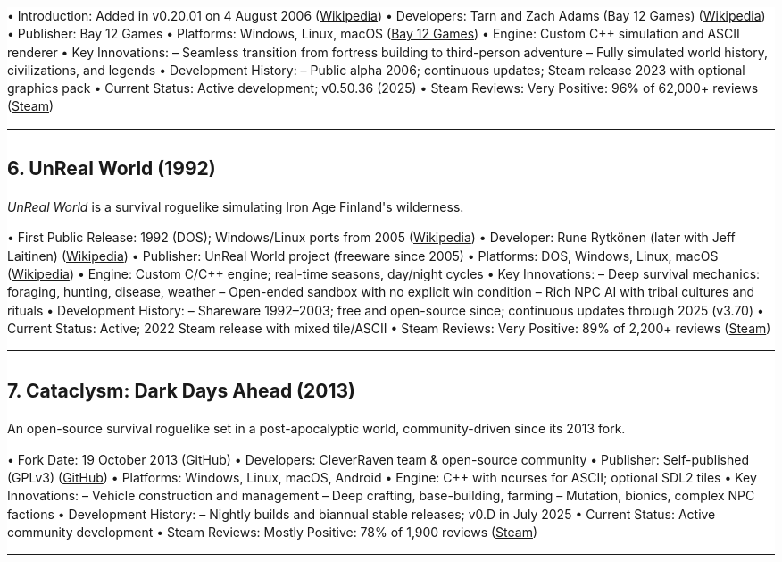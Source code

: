 • Introduction: Added in v0.20.01 on 4 August 2006 ([Wikipedia](https://en.wikipedia.org/wiki/Dwarf_Fortress#Version_history))
• Developers: Tarn and Zach Adams (Bay 12 Games) ([Wikipedia](https://en.wikipedia.org/wiki/Dwarf_Fortress))
• Publisher: Bay 12 Games
• Platforms: Windows, Linux, macOS ([Bay 12 Games](https://www.bay12games.com/dwarves/))
• Engine: Custom C++ simulation and ASCII renderer
• Key Innovations:
  – Seamless transition from fortress building to third-person adventure
  – Fully simulated world history, civilizations, and legends
• Development History:
  – Public alpha 2006; continuous updates; Steam release 2023 with optional graphics pack
• Current Status: Active development; v0.50.36 (2025)
• Steam Reviews: Very Positive: 96% of 62,000+ reviews ([Steam](https://store.steampowered.com/app/975370/Dwarf_Fortress/))

---

## 6. UnReal World (1992)
_UnReal World_ is a survival roguelike simulating Iron Age Finland's wilderness.

• First Public Release: 1992 (DOS); Windows/Linux ports from 2005 ([Wikipedia](https://en.wikipedia.org/wiki/UnReal_World))
• Developer: Rune Rytkönen (later with Jeff Laitinen) ([Wikipedia](https://en.wikipedia.org/wiki/UnReal_World))
• Publisher: UnReal World project (freeware since 2005)
• Platforms: DOS, Windows, Linux, macOS ([Wikipedia](https://en.wikipedia.org/wiki/UnReal_World))
• Engine: Custom C/C++ engine; real-time seasons, day/night cycles
• Key Innovations:
  – Deep survival mechanics: foraging, hunting, disease, weather
  – Open-ended sandbox with no explicit win condition
  – Rich NPC AI with tribal cultures and rituals
• Development History:
  – Shareware 1992–2003; free and open-source since; continuous updates through 2025 (v3.70)
• Current Status: Active; 2022 Steam release with mixed tile/ASCII
• Steam Reviews: Very Positive: 89% of 2,200+ reviews ([Steam](https://store.steampowered.com/app/1015460/UnReal_World/))

---

## 7. Cataclysm: Dark Days Ahead (2013)
An open-source survival roguelike set in a post-apocalyptic world, community-driven since its 2013 fork.

• Fork Date: 19 October 2013 ([GitHub](https://github.com/CleverRaven/Cataclysm-DDA/releases))
• Developers: CleverRaven team & open-source community
• Publisher: Self-published (GPLv3) ([GitHub](https://github.com/CleverRaven/Cataclysm-DDA))
• Platforms: Windows, Linux, macOS, Android
• Engine: C++ with ncurses for ASCII; optional SDL2 tiles
• Key Innovations:
  – Vehicle construction and management
  – Deep crafting, base-building, farming
  – Mutation, bionics, complex NPC factions
• Development History:
  – Nightly builds and biannual stable releases; v0.D in July 2025
• Current Status: Active community development
• Steam Reviews: Mostly Positive: 78% of 1,900 reviews ([Steam](https://store.steampowered.com/app/1333410/Cataclysm_Dark_Days_Ahead/))

---